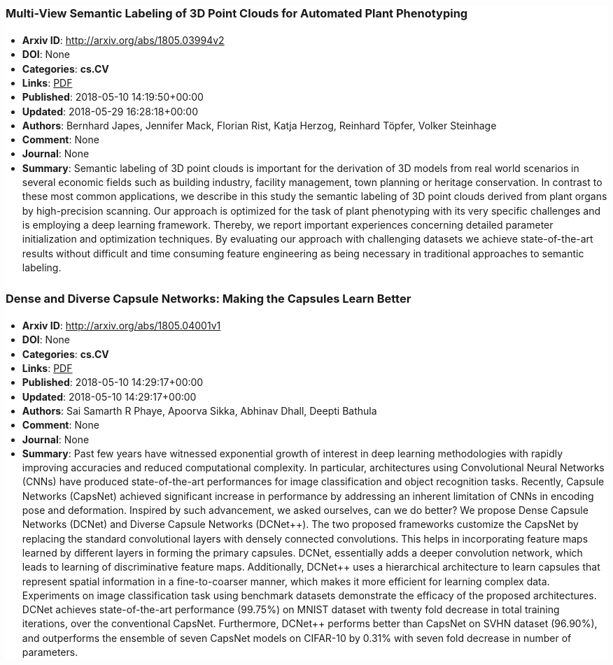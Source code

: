 

### Multi-View Semantic Labeling of 3D Point Clouds for Automated Plant Phenotyping
- **Arxiv ID**: http://arxiv.org/abs/1805.03994v2
- **DOI**: None
- **Categories**: **cs.CV**
- **Links**: [PDF](http://arxiv.org/pdf/1805.03994v2)
- **Published**: 2018-05-10 14:19:50+00:00
- **Updated**: 2018-05-29 16:28:18+00:00
- **Authors**: Bernhard Japes, Jennifer Mack, Florian Rist, Katja Herzog, Reinhard Töpfer, Volker Steinhage
- **Comment**: None
- **Journal**: None
- **Summary**: Semantic labeling of 3D point clouds is important for the derivation of 3D models from real world scenarios in several economic fields such as building industry, facility management, town planning or heritage conservation. In contrast to these most common applications, we describe in this study the semantic labeling of 3D point clouds derived from plant organs by high-precision scanning. Our approach is optimized for the task of plant phenotyping with its very specific challenges and is employing a deep learning framework. Thereby, we report important experiences concerning detailed parameter initialization and optimization techniques. By evaluating our approach with challenging datasets we achieve state-of-the-art results without difficult and time consuming feature engineering as being necessary in traditional approaches to semantic labeling.



### Dense and Diverse Capsule Networks: Making the Capsules Learn Better
- **Arxiv ID**: http://arxiv.org/abs/1805.04001v1
- **DOI**: None
- **Categories**: **cs.CV**
- **Links**: [PDF](http://arxiv.org/pdf/1805.04001v1)
- **Published**: 2018-05-10 14:29:17+00:00
- **Updated**: 2018-05-10 14:29:17+00:00
- **Authors**: Sai Samarth R Phaye, Apoorva Sikka, Abhinav Dhall, Deepti Bathula
- **Comment**: None
- **Journal**: None
- **Summary**: Past few years have witnessed exponential growth of interest in deep learning methodologies with rapidly improving accuracies and reduced computational complexity. In particular, architectures using Convolutional Neural Networks (CNNs) have produced state-of-the-art performances for image classification and object recognition tasks. Recently, Capsule Networks (CapsNet) achieved significant increase in performance by addressing an inherent limitation of CNNs in encoding pose and deformation. Inspired by such advancement, we asked ourselves, can we do better? We propose Dense Capsule Networks (DCNet) and Diverse Capsule Networks (DCNet++). The two proposed frameworks customize the CapsNet by replacing the standard convolutional layers with densely connected convolutions. This helps in incorporating feature maps learned by different layers in forming the primary capsules. DCNet, essentially adds a deeper convolution network, which leads to learning of discriminative feature maps. Additionally, DCNet++ uses a hierarchical architecture to learn capsules that represent spatial information in a fine-to-coarser manner, which makes it more efficient for learning complex data. Experiments on image classification task using benchmark datasets demonstrate the efficacy of the proposed architectures. DCNet achieves state-of-the-art performance (99.75%) on MNIST dataset with twenty fold decrease in total training iterations, over the conventional CapsNet. Furthermore, DCNet++ performs better than CapsNet on SVHN dataset (96.90%), and outperforms the ensemble of seven CapsNet models on CIFAR-10 by 0.31% with seven fold decrease in number of parameters.
